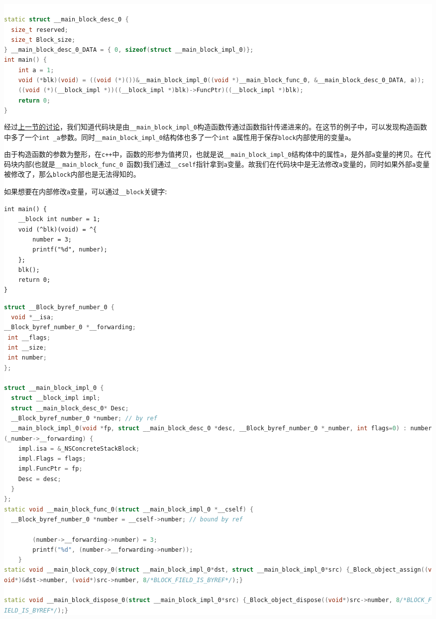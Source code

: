 ```c++

static struct __main_block_desc_0 {
  size_t reserved;
  size_t Block_size;
} __main_block_desc_0_DATA = { 0, sizeof(struct __main_block_impl_0)};
int main() {
    int a = 1;
    void (*blk)(void) = ((void (*)())&__main_block_impl_0((void *)__main_block_func_0, &__main_block_desc_0_DATA, a));
    ((void (*)(__block_impl *))((__block_impl *)blk)->FuncPtr)((__block_impl *)blk);
    return 0;
}
```
经过<a href='#6-1'>上一节的讨论</a>，我们知道代码块是由`__main_block_impl_0`构造函数传通过函数指针传递进来的。在这节的例子中，可以发现构造函数中多了一个`int _a`参数。同时`__main_block_impl_0`结构体也多了一个`int a`属性用于保存`block`内部使用的变量`a`。

由于构造函数的参数为整形，在`c++`中，函数的形参为值拷贝，也就是说`__main_block_impl_0`结构体中的属性`a`，是外部`a`变量的拷贝。在代码块内部(也就是`__main_block_func_0 `函数)我们通过`__cself`指针拿到`a`变量。故我们在代码块中是无法修改`a`变量的，同时如果外部`a`变量被修改了，那么`block`内部也是无法得知的。

如果想要在内部修改`a`变量，可以通过`__block`关键字:

```objc
int main() {
    __block int number = 1;
    void (^blk)(void) = ^{
        number = 3;
        printf("%d", number);
    };
    blk();
    return 0;
}
```
```c++
struct __Block_byref_number_0 {
  void *__isa;
__Block_byref_number_0 *__forwarding;
 int __flags;
 int __size;
 int number;
};

struct __main_block_impl_0 {
  struct __block_impl impl;
  struct __main_block_desc_0* Desc;
  __Block_byref_number_0 *number; // by ref
  __main_block_impl_0(void *fp, struct __main_block_desc_0 *desc, __Block_byref_number_0 *_number, int flags=0) : number(_number->__forwarding) {
    impl.isa = &_NSConcreteStackBlock;
    impl.Flags = flags;
    impl.FuncPtr = fp;
    Desc = desc;
  }
};
static void __main_block_func_0(struct __main_block_impl_0 *__cself) {
  __Block_byref_number_0 *number = __cself->number; // bound by ref

        (number->__forwarding->number) = 3;
        printf("%d", (number->__forwarding->number));
    }
static void __main_block_copy_0(struct __main_block_impl_0*dst, struct __main_block_impl_0*src) {_Block_object_assign((void*)&dst->number, (void*)src->number, 8/*BLOCK_FIELD_IS_BYREF*/);}

static void __main_block_dispose_0(struct __main_block_impl_0*src) {_Block_object_dispose((void*)src->number, 8/*BLOCK_FIELD_IS_BYREF*/);}

```